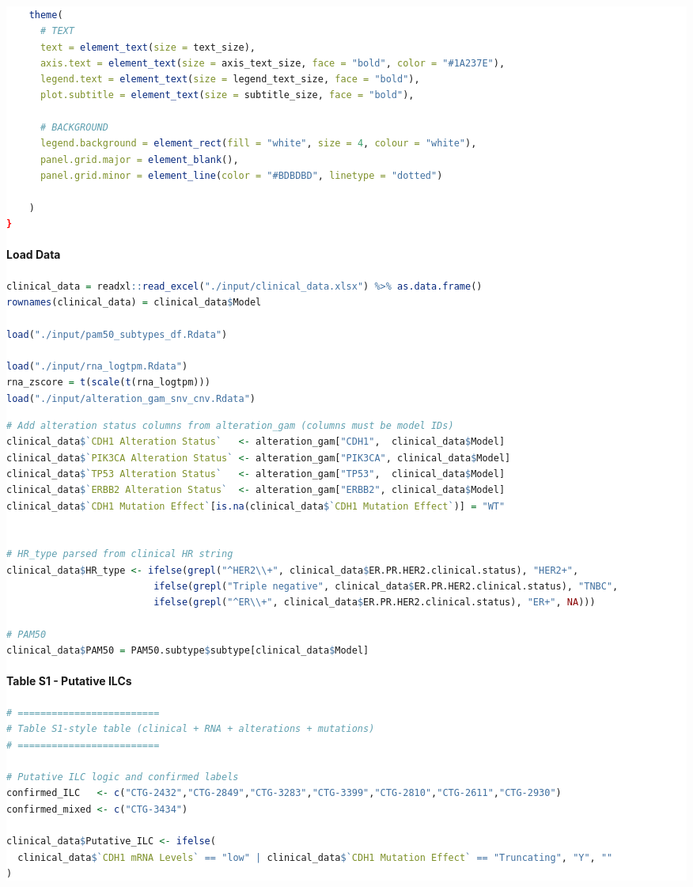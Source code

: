 ``` r
    theme(
      # TEXT
      text = element_text(size = text_size),
      axis.text = element_text(size = axis_text_size, face = "bold", color = "#1A237E"),
      legend.text = element_text(size = legend_text_size, face = "bold"),
      plot.subtitle = element_text(size = subtitle_size, face = "bold"),
      
      # BACKGROUND
      legend.background = element_rect(fill = "white", size = 4, colour = "white"),
      panel.grid.major = element_blank(),
      panel.grid.minor = element_line(color = "#BDBDBD", linetype = "dotted")
      
    )
}
```

#### Load Data

``` r
clinical_data = readxl::read_excel("./input/clinical_data.xlsx") %>% as.data.frame()
rownames(clinical_data) = clinical_data$Model

load("./input/pam50_subtypes_df.Rdata")

load("./input/rna_logtpm.Rdata")
rna_zscore = t(scale(t(rna_logtpm)))
load("./input/alteration_gam_snv_cnv.Rdata")
```

``` r
# Add alteration status columns from alteration_gam (columns must be model IDs)
clinical_data$`CDH1 Alteration Status`   <- alteration_gam["CDH1",  clinical_data$Model]
clinical_data$`PIK3CA Alteration Status` <- alteration_gam["PIK3CA", clinical_data$Model]
clinical_data$`TP53 Alteration Status`   <- alteration_gam["TP53",  clinical_data$Model]
clinical_data$`ERBB2 Alteration Status`  <- alteration_gam["ERBB2", clinical_data$Model]
clinical_data$`CDH1 Mutation Effect`[is.na(clinical_data$`CDH1 Mutation Effect`)] = "WT"


# HR_type parsed from clinical HR string
clinical_data$HR_type <- ifelse(grepl("^HER2\\+", clinical_data$ER.PR.HER2.clinical.status), "HER2+",
                          ifelse(grepl("Triple negative", clinical_data$ER.PR.HER2.clinical.status), "TNBC",
                          ifelse(grepl("^ER\\+", clinical_data$ER.PR.HER2.clinical.status), "ER+", NA)))

# PAM50
clinical_data$PAM50 = PAM50.subtype$subtype[clinical_data$Model]
```

#### Table S1 - Putative ILCs

``` r
# =========================
# Table S1-style table (clinical + RNA + alterations + mutations)
# =========================

# Putative ILC logic and confirmed labels
confirmed_ILC   <- c("CTG-2432","CTG-2849","CTG-3283","CTG-3399","CTG-2810","CTG-2611","CTG-2930")
confirmed_mixed <- c("CTG-3434")

clinical_data$Putative_ILC <- ifelse(
  clinical_data$`CDH1 mRNA Levels` == "low" | clinical_data$`CDH1 Mutation Effect` == "Truncating", "Y", ""
)
```